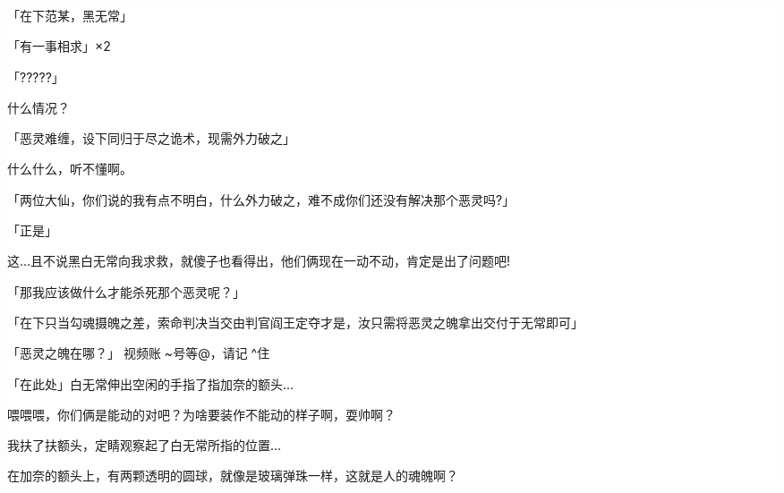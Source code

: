 

「在下范某，黑无常」





「有一事相求」×2



「?????」





什么情况？





「恶灵难缠，设下同归于尽之诡术，现需外力破之」





什么什么，听不懂啊。



「两位大仙，你们说的我有点不明白，什么外力破之，难不成你们还没有解决那个恶灵吗?」



「正是」



这...且不说黑白无常向我求救，就傻子也看得出，他们俩现在一动不动，肯定是出了问题吧!



「那我应该做什么才能杀死那个恶灵呢？」





「在下只当勾魂摄魄之差，索命判决当交由判官阎王定夺才是，汝只需将恶灵之魄拿出交付于无常即可」





「恶灵之魄在哪？」 视频账 ~号等@，请记 ^住





「在此处」白无常伸出空闲的手指了指加奈的额头...





喂喂喂，你们俩是能动的对吧？为啥要装作不能动的样子啊，耍帅啊？



我扶了扶额头，定睛观察起了白无常所指的位置...



在加奈的额头上，有两颗透明的圆球，就像是玻璃弹珠一样，这就是人的魂魄啊？
